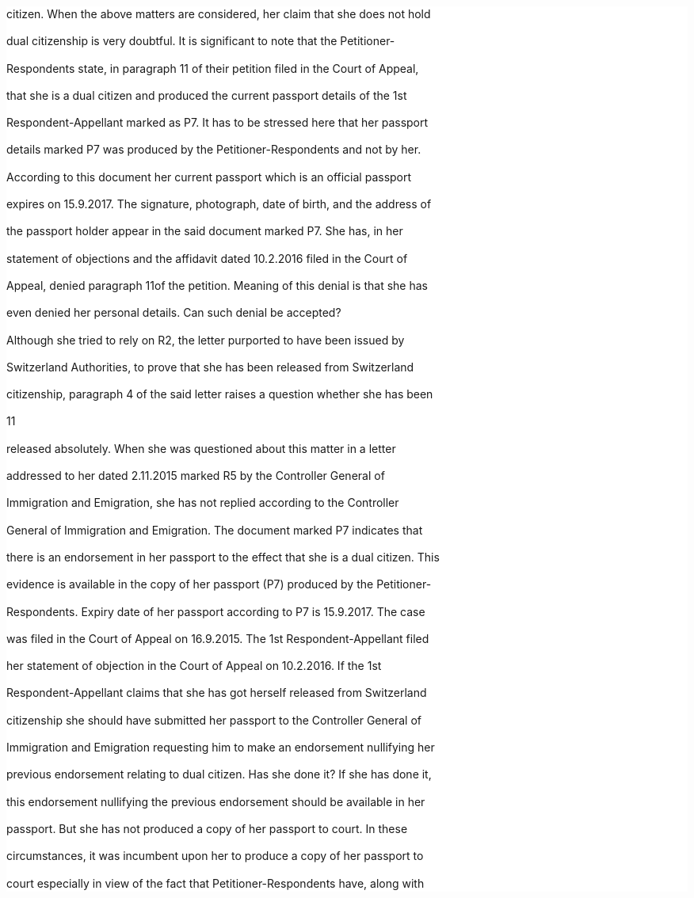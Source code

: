 citizen. When the above matters are considered, her claim that she does not hold

dual citizenship is very doubtful. It is significant to note that the Petitioner-

Respondents state, in paragraph 11 of their petition filed in the Court of Appeal,

that she is a dual citizen and produced the current passport details of the 1st

Respondent-Appellant marked as P7. It has to be stressed here that her passport

details marked P7 was produced by the Petitioner-Respondents and not by her.

According to this document her current passport which is an official passport

expires on 15.9.2017. The signature, photograph, date of birth, and the address of

the passport holder appear in the said document marked P7. She has, in her

statement of objections and the affidavit dated 10.2.2016 filed in the Court of

Appeal, denied paragraph 11of the petition. Meaning of this denial is that she has

even denied her personal details. Can such denial be accepted?

Although she tried to rely on R2, the letter purported to have been issued by

Switzerland Authorities, to prove that she has been released from Switzerland

citizenship, paragraph 4 of the said letter raises a question whether she has been

11

released absolutely. When she was questioned about this matter in a letter

addressed to her dated 2.11.2015 marked R5 by the Controller General of

Immigration and Emigration, she has not replied according to the Controller

General of Immigration and Emigration. The document marked P7 indicates that

there is an endorsement in her passport to the effect that she is a dual citizen. This

evidence is available in the copy of her passport (P7) produced by the Petitioner-

Respondents. Expiry date of her passport according to P7 is 15.9.2017. The case

was filed in the Court of Appeal on 16.9.2015. The 1st Respondent-Appellant filed

her statement of objection in the Court of Appeal on 10.2.2016. If the 1st

Respondent-Appellant claims that she has got herself released from Switzerland

citizenship she should have submitted her passport to the Controller General of

Immigration and Emigration requesting him to make an endorsement nullifying her

previous endorsement relating to dual citizen. Has she done it? If she has done it,

this endorsement nullifying the previous endorsement should be available in her

passport. But she has not produced a copy of her passport to court. In these

circumstances, it was incumbent upon her to produce a copy of her passport to

court especially in view of the fact that Petitioner-Respondents have, along with
